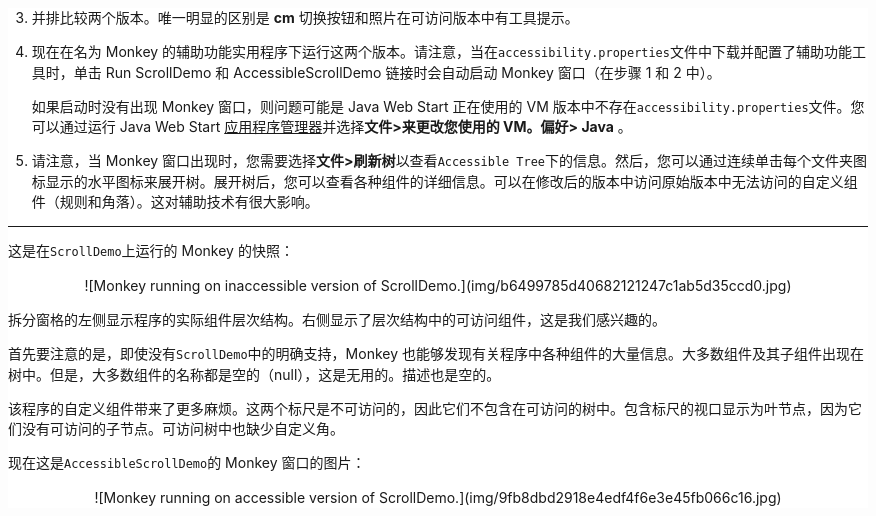 3.  并排比较两个版本。唯一明显的区别是 **cm** 切换按钮和照片在可访问版本中有工具提示。

4.  现在在名为 Monkey 的辅助功能实用程序下运行这两个版本。请注意，当在`accessibility.properties`文件中下载并配置了辅助功能工具时，单击 Run ScrollDemo 和 AccessibleScrollDemo 链接时会自动启动 Monkey 窗口（在步骤 1 和 2 中）。

    如果启动时没有出现 Monkey 窗口，则问题可能是 Java Web Start 正在使用的 VM 版本中不存在`accessibility.properties`文件。您可以通过运行 Java Web Start [应用程序管理器](../../information/player.jnlp)并选择**文件&gt;来更改您使用的 VM。偏好&gt; Java** 。

5.  请注意，当 Monkey 窗口出现时，您需要选择**文件&gt;刷新树**以查看`Accessible Tree`下的信息。然后，您可以通过连续单击每个文件夹图标显示的水平图标来展开树。展开树后，您可以查看各种组件的详细信息。可以在修改后的版本中访问原始版本中无法访问的自定义组件（规则和角落）。这对辅助技术有很大影响。

* * *

这是在`ScrollDemo`上运行的 Monkey 的快照：

<center>![Monkey running on inaccessible version of ScrollDemo.](img/b6499785d40682121247c1ab5d35ccd0.jpg)</center>

拆分窗格的左侧显示程序的实际组件层次结构。右侧显示了层次结构中的可访问组件，这是我们感兴趣的。

首先要注意的是，即使没有`ScrollDemo`中的明确支持，Monkey 也能够发现有关程序中各种组件的大量信息。大多数组件及其子组件出现在树中。但是，大多数组件的名称都是空的（null），这是无用的。描述也是空的。

该程序的自定义组件带来了更多麻烦。这两个标尺是不可访问的，因此它们不包含在可访问的树中。包含标尺的视口显示为叶节点，因为它们没有可访问的子节点。可访问树中也缺少自定义角。

现在这是`AccessibleScrollDemo`的 Monkey 窗口的图片：

<center>![Monkey running on accessible version of ScrollDemo.](img/9fb8dbd2918e4edf4f6e3e45fb066c16.jpg)</center>
